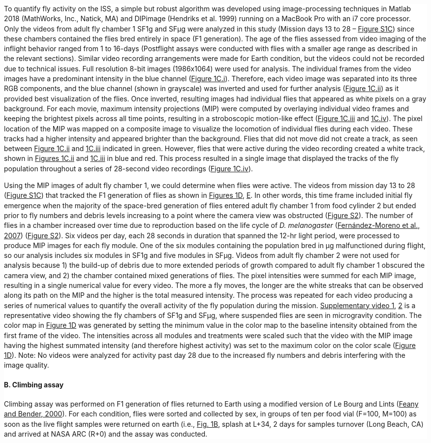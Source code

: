 To quantify fly activity on the ISS, a simple but robust algorithm was developed using image-processing techniques in Matlab 2018 (MathWorks, Inc., Natick, MA) and DIPimage (Hendriks et al. 1999) running on a MacBook Pro with an i7 core processor. Only the videos from adult fly chamber 1 SF1g and SFμg were analyzed in this study (Mission days 13 to 28 – [Figure S1C](#SD1)) since these chambers contained the flies bred entirely in space (F1 generation). The age of the flies assessed from video imaging of the inflight behavior ranged from 1 to 16-days (Postflight assays were conducted with flies with a smaller age range as described in the relevant sections). Similar video recording arrangements were made for Earth condition, but the videos could not be recorded due to technical issues. Full resolution 8-bit images (1986x1064) were used for analysis. The individual frames from the video images have a predominant intensity in the blue channel ([Figure 1C.i](#F1)). Therefore, each video image was separated into its three RGB components, and the blue channel (shown in grayscale) was inverted and used for further analysis ([Figure 1C.ii](#F1)) as it provided best visualization of the flies. Once inverted, resulting images had individual flies that appeared as white pixels on a gray background. For each movie, maximum intensity projections (MIP) were computed by overlaying individual video frames and keeping the brightest pixels across all time points, resulting in a stroboscopic motion-like effect ([Figure 1C.iii](#F1) and [1C.iv](#F1)). The pixel location of the MIP was mapped on a composite image to visualize the locomotion of individual flies during each video. These tracks had a higher intensity and appeared brighter than the background. Flies that did not move did not create a track, as seen between [Figure 1C.ii](#F1) and [1C.iii](#F1) indicated in green. However, flies that were active during the video recording created a white track, shown in [Figures 1C.ii](#F1) and [1C.iii](#F1) in blue and red. This process resulted in a single image that displayed the tracks of the fly population throughout a series of 28-second video recordings ([Figure 1C.iv](#F1)).

Using the MIP images of adult fly chamber 1, we could determine when flies were active. The videos from mission day 13 to 28 ([Figure S1C](#SD1)) that tracked the F1 generation of flies as shown in [Figures 1D](#F1), [E](#F1). In other words, this time frame included initial fly emergence when the majority of the space-bred generation of flies entered adult fly chamber 1 from food cylinder 2 but ended prior to fly numbers and debris levels increasing to a point where the camera view was obstructed ([Figure S2](#SD2)). The number of flies in a chamber increased over time due to reproduction based on the life cycle of *D. melanogaster* ([Fernández-Moreno et al., 2007](#R29)) ([Figure S2](#SD2)). Six videos per day, each 28 seconds in duration that spanned the 12-hr light period, were processed to produce MIP images for each fly module. One of the six modules containing the population bred in μg malfunctioned during flight, so our analysis includes six modules in SF1g and five modules in SFμg. Videos from adult fly chamber 2 were not used for analysis because 1) the build-up of debris due to more extended periods of growth compared to adult fly chamber 1 obscured the camera view, and 2) the chamber contained mixed generations of flies. The pixel intensities were summed for each MIP image, resulting in a single numerical value for every video. The more a fly moves, the longer are the white streaks that can be observed along its path on the MIP and the higher is the total measured intensity. The process was repeated for each video producing a series of numerical values to quantify the overall activity of the fly population during the mission. [Supplementary video 1](#SD11), [2](#SD12) is a representative video showing the fly chambers of SF1g and SFμg, where suspended flies are seen in microgravity condition. The color map in [Figure 1D](#F1) was generated by setting the minimum value in the color map to the baseline intensity obtained from the first frame of the video. The intensities across all modules and treatments were scaled such that the video with the MIP image having the highest summated intensity (and therefore highest activity) was set to the maximum color on the color scale ([Figure 1D](#F1)). Note: No videos were analyzed for activity past day 28 due to the increased fly numbers and debris interfering with the image quality.

#### B. Climbing assay

Climbing assay was performed on F1 generation of flies returned to Earth using a modified version of Le Bourg and Lints ([Feany and Bender, 2000](#R28)). For each condition, flies were sorted and collected by sex, in groups of ten per food vial (F=100, M=100) as soon as the live flight samples were returned on earth (i.e., [Fig. 1B](#F1), splash at L+34, 2 days for samples turnover (Long Beach, CA) and arrived at NASA ARC (R+0) and the assay was conducted.
